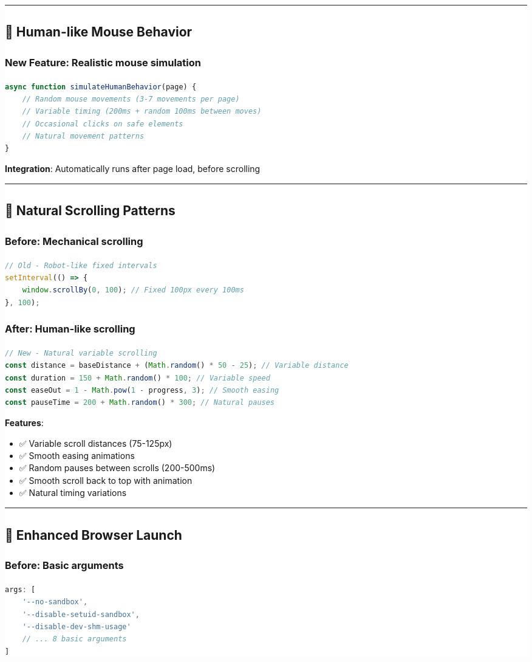 
---

## 🎯 Human-like Mouse Behavior

### **New Feature**: Realistic mouse simulation
```javascript
async function simulateHumanBehavior(page) {
    // Random mouse movements (3-7 movements per page)
    // Variable timing (200ms + random 100ms between moves)
    // Occasional clicks on safe elements
    // Natural movement patterns
}
```

**Integration**: Automatically runs after page load, before scrolling

---

## 📜 Natural Scrolling Patterns

### **Before**: Mechanical scrolling
```javascript
// Old - Robot-like fixed intervals
setInterval(() => {
    window.scrollBy(0, 100); // Fixed 100px every 100ms
}, 100);
```

### **After**: Human-like scrolling
```javascript
// New - Natural variable scrolling
const distance = baseDistance + (Math.random() * 50 - 25); // Variable distance
const duration = 150 + Math.random() * 100; // Variable speed
const easeOut = 1 - Math.pow(1 - progress, 3); // Smooth easing
const pauseTime = 200 + Math.random() * 300; // Natural pauses
```

**Features**:
- ✅ Variable scroll distances (75-125px)
- ✅ Smooth easing animations
- ✅ Random pauses between scrolls (200-500ms)
- ✅ Smooth scroll back to top with animation
- ✅ Natural timing variations

---

## 🚀 Enhanced Browser Launch

### **Before**: Basic arguments
```javascript
args: [
    '--no-sandbox',
    '--disable-setuid-sandbox',
    '--disable-dev-shm-usage'
    // ... 8 basic arguments
]
```
